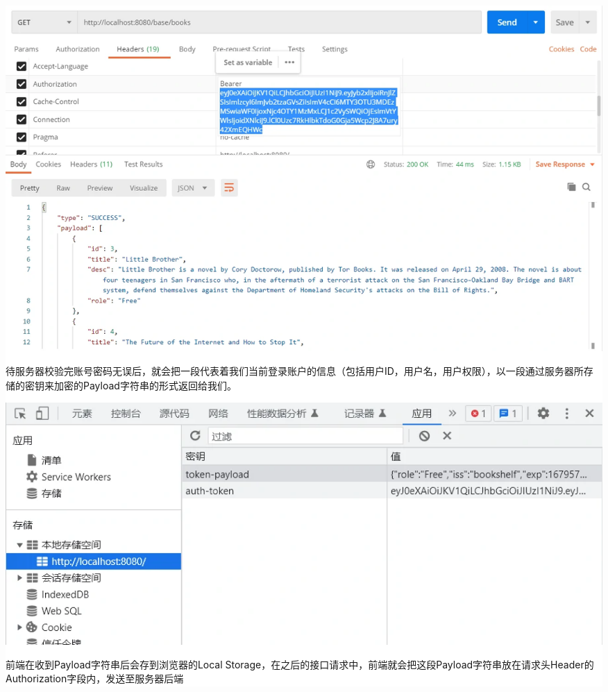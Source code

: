 ![](../img/post_assets/‎2023‎-0‎3‎-‎16-picoctf-2023-web-exploitation-java-code-analysis/image-20230316192436044.webp)

待服务器校验完账号密码无误后，就会把一段代表着我们当前登录账户的信息（包括用户ID，用户名，用户权限），以一段通过服务器所存储的密钥来加密的Payload字符串的形式返回给我们。

![](../img/post_assets/‎2023‎-0‎3‎-‎16-picoctf-2023-web-exploitation-java-code-analysis/image-20230316192856140.webp)

前端在收到Payload字符串后会存到浏览器的Local Storage，在之后的接口请求中，前端就会把这段Payload字符串放在请求头Header的Authorization字段内，发送至服务器后端
